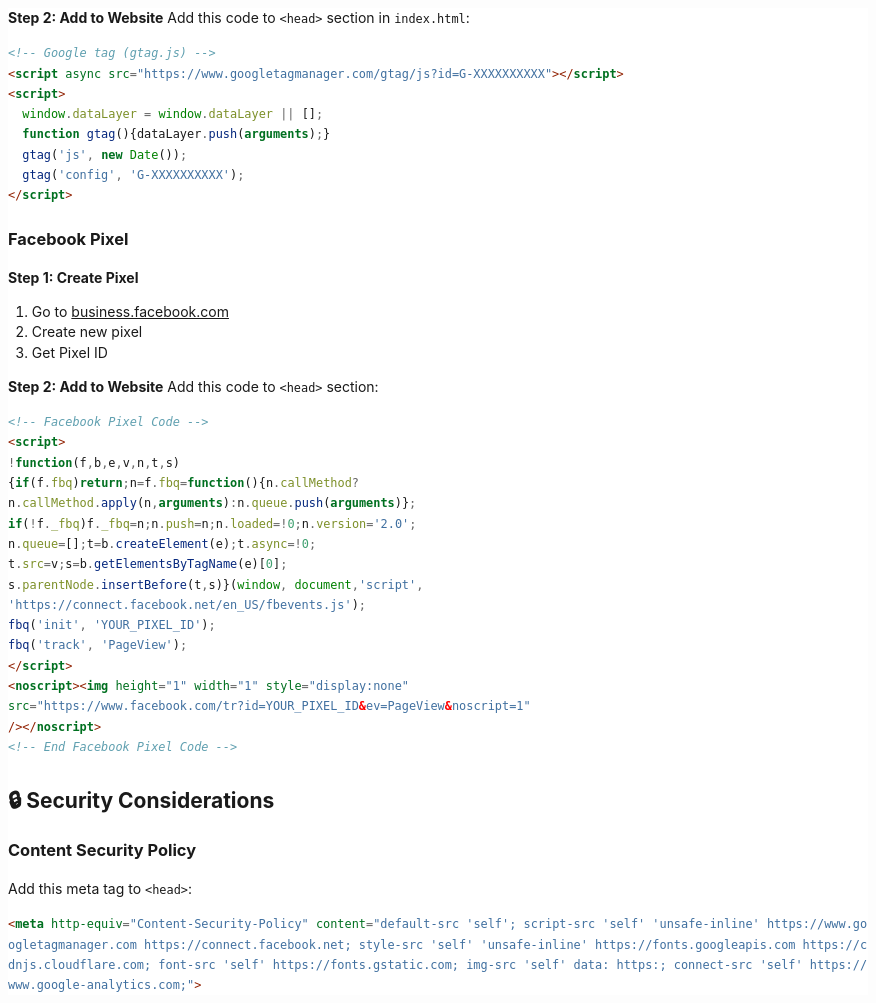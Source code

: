 **Step 2: Add to Website**
Add this code to `<head>` section in `index.html`:

```html
<!-- Google tag (gtag.js) -->
<script async src="https://www.googletagmanager.com/gtag/js?id=G-XXXXXXXXXX"></script>
<script>
  window.dataLayer = window.dataLayer || [];
  function gtag(){dataLayer.push(arguments);}
  gtag('js', new Date());
  gtag('config', 'G-XXXXXXXXXX');
</script>
```

### Facebook Pixel

**Step 1: Create Pixel**
1. Go to [business.facebook.com](https://business.facebook.com)
2. Create new pixel
3. Get Pixel ID

**Step 2: Add to Website**
Add this code to `<head>` section:

```html
<!-- Facebook Pixel Code -->
<script>
!function(f,b,e,v,n,t,s)
{if(f.fbq)return;n=f.fbq=function(){n.callMethod?
n.callMethod.apply(n,arguments):n.queue.push(arguments)};
if(!f._fbq)f._fbq=n;n.push=n;n.loaded=!0;n.version='2.0';
n.queue=[];t=b.createElement(e);t.async=!0;
t.src=v;s=b.getElementsByTagName(e)[0];
s.parentNode.insertBefore(t,s)}(window, document,'script',
'https://connect.facebook.net/en_US/fbevents.js');
fbq('init', 'YOUR_PIXEL_ID');
fbq('track', 'PageView');
</script>
<noscript><img height="1" width="1" style="display:none"
src="https://www.facebook.com/tr?id=YOUR_PIXEL_ID&ev=PageView&noscript=1"
/></noscript>
<!-- End Facebook Pixel Code -->
```

## 🔒 Security Considerations

### Content Security Policy
Add this meta tag to `<head>`:

```html
<meta http-equiv="Content-Security-Policy" content="default-src 'self'; script-src 'self' 'unsafe-inline' https://www.googletagmanager.com https://connect.facebook.net; style-src 'self' 'unsafe-inline' https://fonts.googleapis.com https://cdnjs.cloudflare.com; font-src 'self' https://fonts.gstatic.com; img-src 'self' data: https:; connect-src 'self' https://www.google-analytics.com;">
```

